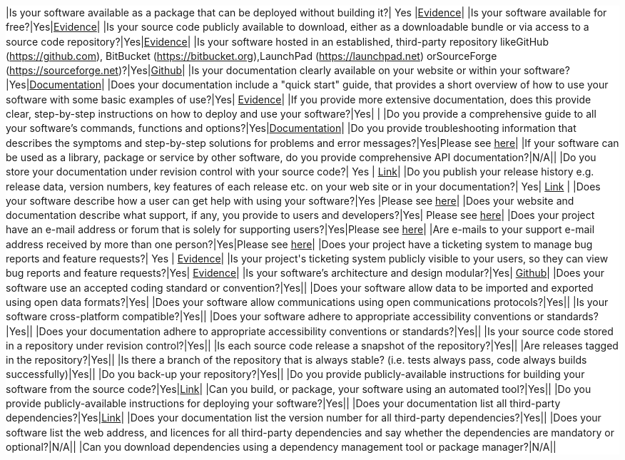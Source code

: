 |Is your software available as a package that can be deployed without building it?| Yes |[Evidence](https://github.com/21Tulasi/MyDollarBot-newPhase/blob/main/proj2/README.md#installation-guide)|
|Is your software available for free?|Yes|[Evidence](https://github.com/21Tulasi/MyDollarBot-newPhase/blob/main/proj2/README.md#installation-guide)|
|Is your source code publicly available to download, either as a downloadable bundle or via access to a source code repository?|Yes|[Evidence](https://github.com/21Tulasi/MyDollarBot-newPhase/blob/main)|
|Is your software hosted in an established, third-party repository likeGitHub (https://github.com), BitBucket (https://bitbucket.org),LaunchPad (https://launchpad.net) orSourceForge (https://sourceforge.net)?|Yes|[Github](https://github.com/21Tulasi/MyDollarBot-newPhase/blob/main)|
|Is your documentation clearly available on your website or within your software?|Yes|[Documentation](https://github.com/21Tulasi/MyDollarBot-newPhase/blob/main/proj2/README.md)|
|Does your documentation include a "quick start" guide, that provides a short overview of how to use your software with some basic examples of use?|Yes| [Evidence](https://github.com/21Tulasi/MyDollarBot-newPhase/blob/main/proj2/README.md)|
|If you provide more extensive documentation, does this provide clear, step-by-step instructions on how to deploy and use your software?|Yes| |
|Do you provide a comprehensive guide to all your software’s commands, functions and options?|Yes|[Documentation](https://github.com/21Tulasi/MyDollarBot-newPhase/tree/main/docs)|
|Do you provide troubleshooting information that describes the symptoms and step-by-step solutions for problems and error messages?|Yes|Please see [here](https://github.com/21Tulasi/MyDollarBot-newPhase/blob/main/proj2/README.md#troubleshoot)|
|If your software can be used as a library, package or service by other software, do you provide comprehensive API documentation?|N/A||
|Do you store your documentation under revision control with your source code?| Yes | [Link](https://github.com/21Tulasi/MyDollarBot-newPhase/tree/main/code)|
|Do you publish your release history e.g. release data, version numbers, key features of each release etc. on your web site or in your documentation?| Yes| [Link](https://github.com/21Tulasi/MyDollarBot-newPhase/blob/main/README.md#whats-new-from-phase-3-to-phase-4) |
|Does your software describe how a user can get help with using your software?|Yes |Please see [here](https://github.com/21Tulasi/MyDollarBot-newPhase/blob/main/proj2/README.md#troubleshoot)|
|Does your website and documentation describe what support, if any, you provide to users and developers?|Yes| Please see [here](https://github.com/21Tulasi/MyDollarBot-newPhase/blob/main/proj2/README.md#troubleshoot)|
|Does your project have an e-mail address or forum that is solely for supporting users?|Yes|Please see [here](https://github.com/21Tulasi/MyDollarBot-newPhase/blob/main/proj2/README.md#troubleshoot)|
|Are e-mails to your support e-mail address received by more than one person?|Yes|Please see [here](https://github.com/21Tulasi/MyDollarBot-newPhase/blob/main/proj2/README.md#troubleshoot)|
|Does your project have a ticketing system to manage bug reports and feature requests?| Yes | [Evidence](https://github.com/21Tulasi/MyDollarBot-newPhase/issues)|
|Is your project's ticketing system publicly visible to your users, so they can view bug reports and feature requests?|Yes| [Evidence](https://github.com/21Tulasi/MyDollarBot-newPhase/issues)|
|Is your software’s architecture and design modular?|Yes| [Github](https://github.com/21Tulasi/MyDollarBot-newPhase/blob/main)|
|Does your software use an accepted coding standard or convention?|Yes||
|Does your software allow data to be imported and exported using open data formats?|Yes|
|Does your software allow communications using open communications protocols?|Yes||
|Is your software cross-platform compatible?|Yes||
|Does your software adhere to appropriate accessibility conventions or standards?|Yes||
|Does your documentation adhere to appropriate accessibility conventions or standards?|Yes||
|Is your source code stored in a repository under revision control?|Yes||
|Is each source code release a snapshot of the repository?|Yes||
|Are releases tagged in the repository?|Yes||
|Is there a branch of the repository that is always stable? (i.e. tests always pass, code always builds successfully)|Yes||
|Do you back-up your repository?|Yes||
|Do you provide publicly-available instructions for building your software from the source code?|Yes|[Link](https://github.com/21Tulasi/MyDollarBot-newPhase/blob/main/proj2/README.md#installation-guide)|
|Can you build, or package, your software using an automated tool?|Yes||
|Do you provide publicly-available instructions for deploying your software?|Yes||
|Does your documentation list all third-party dependencies?|Yes|[Link](https://github.com/21Tulasi/MyDollarBot-newPhase/blob/main/requirements.txt)|
|Does your documentation list the version number for all third-party dependencies?|Yes||
|Does your software list the web address, and licences for all third-party dependencies and say whether the dependencies are mandatory or optional?|N/A||
|Can you download dependencies using a dependency management tool or package manager?|N/A||
